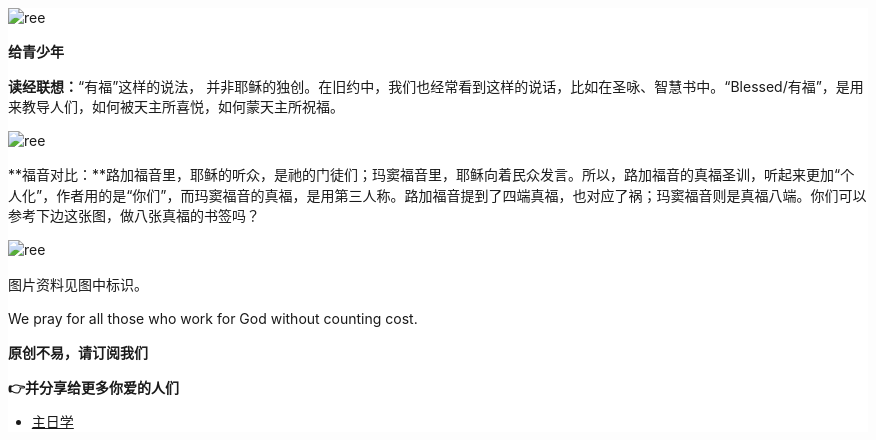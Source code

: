 ![ree](https://static.wixstatic.com/media/ec8b63_903dd46ba3584d6e8d6e488f9168f9c4~mv2.jpg)

**给青少年**

  

**读经联想：**“有福”这样的说法， 并非耶稣的独创。在旧约中，我们也经常看到这样的说话，比如在圣咏、智慧书中。“Blessed/有福”，是用来教导人们，如何被天主所喜悦，如何蒙天主所祝福。

![ree](https://static.wixstatic.com/media/ec8b63_02687f021bdd486f8550493dfec15f19~mv2.jpg)

**福音对比：**路加福音里，耶稣的听众，是祂的门徒们；玛窦福音里，耶稣向着民众发言。所以，路加福音的真福圣训，听起来更加“个人化”，作者用的是“你们”，而玛窦福音的真福，是用第三人称。路加福音提到了四端真福，也对应了祸；玛窦福音则是真福八端。你们可以参考下边这张图，做八张真福的书签吗？

![ree](https://static.wixstatic.com/media/ec8b63_3bfd19885cc2425d9f4f9411f220f10e~mv2.jpg)

  

  

  

图片资料见图中标识。

We pray for all those who work for God without counting cost.

**原创不易，请订阅我们**

**👉并分享给更多你爱的人们**

*   [主日学](https://www.urloveinme.com/首頁/categories/主日学)
